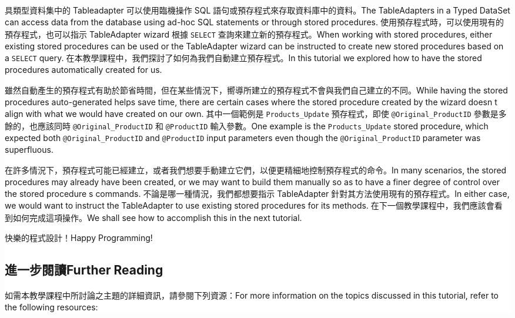 <span data-ttu-id="527d3-338">具類型資料集中的 Tableadapter 可以使用臨機操作 SQL 語句或預存程式來存取資料庫中的資料。</span><span class="sxs-lookup"><span data-stu-id="527d3-338">The TableAdapters in a Typed DataSet can access data from the database using ad-hoc SQL statements or through stored procedures.</span></span> <span data-ttu-id="527d3-339">使用預存程式時，可以使用現有的預存程式，也可以指示 TableAdapter wizard 根據 `SELECT` 查詢來建立新的預存程式。</span><span class="sxs-lookup"><span data-stu-id="527d3-339">When working with stored procedures, either existing stored procedures can be used or the TableAdapter wizard can be instructed to create new stored procedures based on a `SELECT` query.</span></span> <span data-ttu-id="527d3-340">在本教學課程中，我們探討了如何為我們自動建立預存程式。</span><span class="sxs-lookup"><span data-stu-id="527d3-340">In this tutorial we explored how to have the stored procedures automatically created for us.</span></span>

<span data-ttu-id="527d3-341">雖然自動產生的預存程式有助於節省時間，但在某些情況下，嚮導所建立的預存程式不會與我們自己建立的不同。</span><span class="sxs-lookup"><span data-stu-id="527d3-341">While having the stored procedures auto-generated helps save time, there are certain cases where the stored procedure created by the wizard doesn t align with what we would have created on our own.</span></span> <span data-ttu-id="527d3-342">其中一個範例是 `Products_Update` 預存程式，即使 `@Original_ProductID` 參數是多餘的，也應該同時 `@Original_ProductID` 和 `@ProductID` 輸入參數。</span><span class="sxs-lookup"><span data-stu-id="527d3-342">One example is the `Products_Update` stored procedure, which expected both `@Original_ProductID` and `@ProductID` input parameters even though the `@Original_ProductID` parameter was superfluous.</span></span>

<span data-ttu-id="527d3-343">在許多情況下，預存程式可能已經建立，或者我們想要手動建立它們，以便更精細地控制預存程式的命令。</span><span class="sxs-lookup"><span data-stu-id="527d3-343">In many scenarios, the stored procedures may already have been created, or we may want to build them manually so as to have a finer degree of control over the stored procedure s commands.</span></span> <span data-ttu-id="527d3-344">不論是哪一種情況，我們都想要指示 TableAdapter 針對其方法使用現有的預存程式。</span><span class="sxs-lookup"><span data-stu-id="527d3-344">In either case, we would want to instruct the TableAdapter to use existing stored procedures for its methods.</span></span> <span data-ttu-id="527d3-345">在下一個教學課程中，我們應該會看到如何完成這項操作。</span><span class="sxs-lookup"><span data-stu-id="527d3-345">We shall see how to accomplish this in the next tutorial.</span></span>

<span data-ttu-id="527d3-346">快樂的程式設計！</span><span class="sxs-lookup"><span data-stu-id="527d3-346">Happy Programming!</span></span>

## <a name="further-reading"></a><span data-ttu-id="527d3-347">進一步閱讀</span><span class="sxs-lookup"><span data-stu-id="527d3-347">Further Reading</span></span>

<span data-ttu-id="527d3-348">如需本教學課程中所討論之主題的詳細資訊，請參閱下列資源：</span><span class="sxs-lookup"><span data-stu-id="527d3-348">For more information on the topics discussed in this tutorial, refer to the following resources:</span></span>

